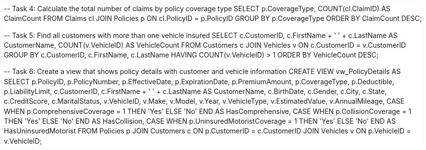 -- Task 4: Calculate the total number of claims by policy coverage type
SELECT 
    p.CoverageType,
    COUNT(cl.ClaimID) AS ClaimCount
FROM Claims cl
JOIN Policies p ON cl.PolicyID = p.PolicyID
GROUP BY p.CoverageType
ORDER BY ClaimCount DESC;

-- Task 5: Find all customers with more than one vehicle insured
SELECT 
    c.CustomerID,
    c.FirstName + ' ' + c.LastName AS CustomerName,
    COUNT(v.VehicleID) AS VehicleCount
FROM Customers c
JOIN Vehicles v ON c.CustomerID = v.CustomerID
GROUP BY c.CustomerID, c.FirstName, c.LastName
HAVING COUNT(v.VehicleID) > 1
ORDER BY VehicleCount DESC;

-- Task 6: Create a view that shows policy details with customer and vehicle information
CREATE VIEW vw_PolicyDetails AS
SELECT 
    p.PolicyID,
    p.PolicyNumber,
    p.EffectiveDate,
    p.ExpirationDate,
    p.PremiumAmount,
    p.CoverageType,
    p.Deductible,
    p.LiabilityLimit,
    c.CustomerID,
    c.FirstName + ' ' + c.LastName AS CustomerName,
    c.BirthDate,
    c.Gender,
    c.City,
    c.State,
    c.CreditScore,
    c.MaritalStatus,
    v.VehicleID,
    v.Make,
    v.Model,
    v.Year,
    v.VehicleType,
    v.EstimatedValue,
    v.AnnualMileage,
    CASE 
        WHEN p.ComprehensiveCoverage = 1 THEN 'Yes' 
        ELSE 'No' 
    END AS HasComprehensive,
    CASE 
        WHEN p.CollisionCoverage = 1 THEN 'Yes' 
        ELSE 'No' 
    END AS HasCollision,
    CASE 
        WHEN p.UninsuredMotoristCoverage = 1 THEN 'Yes' 
        ELSE 'No' 
    END AS HasUninsuredMotorist
FROM Policies p
JOIN Customers c ON p.CustomerID = c.CustomerID
JOIN Vehicles v ON p.VehicleID = v.VehicleID;
